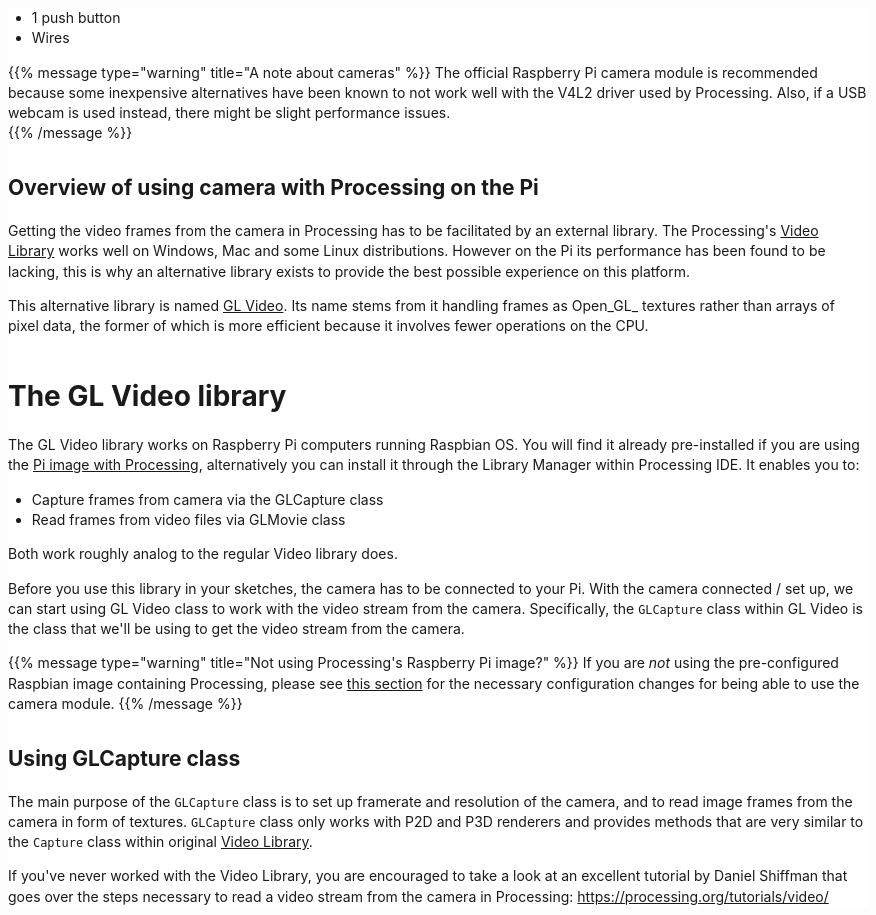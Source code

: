 - 1 push button
- Wires

{{% message type="warning" title="A note about cameras" %}}
The official Raspberry Pi camera module is recommended because some inexpensive alternatives have been known to not work well with the V4L2 driver used by Processing. Also, if a USB webcam is used instead, there might be slight performance issues.  
{{% /message %}}

## Overview of using camera with Processing on the Pi

Getting the video frames from the camera in Processing has to be facilitated by an external library. The Processing's [Video Library](https://processing.org/reference/libraries/video/) works well on Windows, Mac and some Linux distributions. However on the Pi its performance has been found to be lacking, this is why an alternative library exists to provide the best possible experience on this platform.

This alternative library is named [GL Video](https://github.com/gohai/processing-glvideo). Its name stems from it handling frames as Open_GL_ textures rather than arrays of pixel data, the former of which is more efficient because it involves fewer operations on the CPU.

# The GL Video library

The  GL Video library works on Raspberry Pi computers running Raspbian OS. You will find it already pre-installed if you are using the [Pi image with Processing](https://pi.processing.org/download/), alternatively you can install it through the Library Manager within Processing IDE. It enables you to:

- Capture frames from camera via the GLCapture class
- Read frames from video files via GLMovie class

Both work roughly analog to the regular Video library does.

Before you use this library in your sketches, the camera has to be connected to your Pi. With the camera connected / set up, we can start using GL Video class to work with the video stream from the camera. Specifically, the `GLCapture` class within GL Video is the class that we'll be using to get the video stream from the camera.

{{% message type="warning" title="Not using Processing's Raspberry Pi image?" %}}
If you are _not_ using the pre-configured Raspbian image containing Processing, please see [this section](#gl-video-library-installation-and-set-up) for the necessary configuration changes for being able to use the camera module.
{{% /message %}}

## Using GLCapture class

The main purpose of the `GLCapture` class is to set up framerate and resolution of the camera, and to read image frames from the camera in form of textures. `GLCapture` class only works with P2D and P3D renderers and provides methods that are very similar to the `Capture` class within original [Video Library](https://processing.org/reference/libraries/video/). 

If you've never worked with the Video Library, you are encouraged to take a look at an excellent tutorial by Daniel Shiffman that goes over the steps necessary to read a video stream from the camera in Processing: 
https://processing.org/tutorials/video/ 
